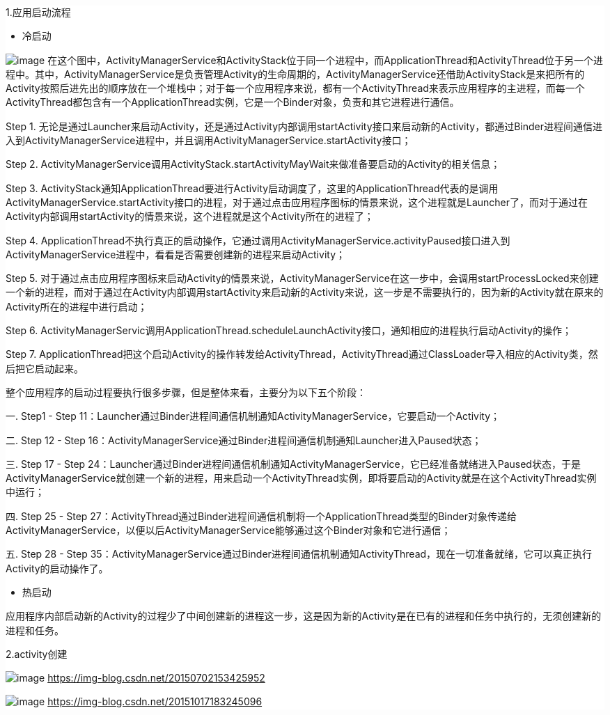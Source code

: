 1.应用启动流程

- 冷启动

![image](http://hi.csdn.net/attachment/201108/14/0_1313305334OkCc.gif)
 在这个图中，ActivityManagerService和ActivityStack位于同一个进程中，而ApplicationThread和ActivityThread位于另一个进程中。其中，ActivityManagerService是负责管理Activity的生命周期的，ActivityManagerService还借助ActivityStack是来把所有的Activity按照后进先出的顺序放在一个堆栈中；对于每一个应用程序来说，都有一个ActivityThread来表示应用程序的主进程，而每一个ActivityThread都包含有一个ApplicationThread实例，它是一个Binder对象，负责和其它进程进行通信。

Step 1. 无论是通过Launcher来启动Activity，还是通过Activity内部调用startActivity接口来启动新的Activity，都通过Binder进程间通信进入到ActivityManagerService进程中，并且调用ActivityManagerService.startActivity接口； 

Step 2. ActivityManagerService调用ActivityStack.startActivityMayWait来做准备要启动的Activity的相关信息；

Step 3. ActivityStack通知ApplicationThread要进行Activity启动调度了，这里的ApplicationThread代表的是调用ActivityManagerService.startActivity接口的进程，对于通过点击应用程序图标的情景来说，这个进程就是Launcher了，而对于通过在Activity内部调用startActivity的情景来说，这个进程就是这个Activity所在的进程了；

Step 4. ApplicationThread不执行真正的启动操作，它通过调用ActivityManagerService.activityPaused接口进入到ActivityManagerService进程中，看看是否需要创建新的进程来启动Activity；

Step 5. 对于通过点击应用程序图标来启动Activity的情景来说，ActivityManagerService在这一步中，会调用startProcessLocked来创建一个新的进程，而对于通过在Activity内部调用startActivity来启动新的Activity来说，这一步是不需要执行的，因为新的Activity就在原来的Activity所在的进程中进行启动；

Step 6. ActivityManagerServic调用ApplicationThread.scheduleLaunchActivity接口，通知相应的进程执行启动Activity的操作；

Step 7. ApplicationThread把这个启动Activity的操作转发给ActivityThread，ActivityThread通过ClassLoader导入相应的Activity类，然后把它启动起来。



整个应用程序的启动过程要执行很多步骤，但是整体来看，主要分为以下五个阶段：

一. Step1 - Step 11：Launcher通过Binder进程间通信机制通知ActivityManagerService，它要启动一个Activity；

二. Step 12 - Step 16：ActivityManagerService通过Binder进程间通信机制通知Launcher进入Paused状态；

三. Step 17 - Step 24：Launcher通过Binder进程间通信机制通知ActivityManagerService，它已经准备就绪进入Paused状态，于是ActivityManagerService就创建一个新的进程，用来启动一个ActivityThread实例，即将要启动的Activity就是在这个ActivityThread实例中运行；

四. Step 25 - Step 27：ActivityThread通过Binder进程间通信机制将一个ApplicationThread类型的Binder对象传递给ActivityManagerService，以便以后ActivityManagerService能够通过这个Binder对象和它进行通信；

五. Step 28 - Step 35：ActivityManagerService通过Binder进程间通信机制通知ActivityThread，现在一切准备就绪，它可以真正执行Activity的启动操作了。

- 热启动

应用程序内部启动新的Activity的过程少了中间创建新的进程这一步，这是因为新的Activity是在已有的进程和任务中执行的，无须创建新的进程和任务。


2.activity创建

![image](https://img-blog.csdn.net/20150702153425952)
https://img-blog.csdn.net/20150702153425952

![image](https://img-blog.csdn.net/20151017183245096)
https://img-blog.csdn.net/20151017183245096
